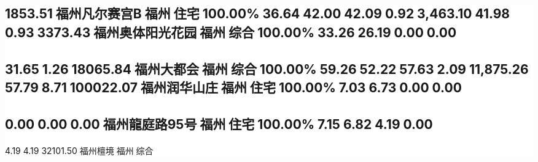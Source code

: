 1853.51
福州凡尔赛宫B
福州
住宅
100.00%
36.64
42.00
42.09
0.92
3,463.10
41.98
0.93
3373.43
福州奥体阳光花园
福州
综合
100.00%
33.26
26.19
0.00
0.00
-
31.65
1.26
18065.84
福州大都会
福州
综合
100.00%
59.26
52.22
57.63
2.09
11,875.26
57.79
8.71
100022.07
福州润华山庄
福州
住宅
100.00%
7.03
6.73
0.00
0.00
-
0.00
0.00
0.00
福州龍庭路95号
福州
住宅
100.00%
7.15
6.82
4.19
0.00
-
4.19
4.19
32101.50
福州檀境
福州
综合